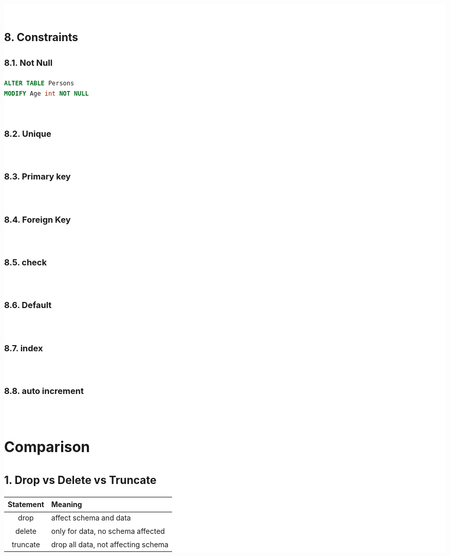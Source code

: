 <br />

## 8. Constraints

### 8.1. Not Null
```sql
ALTER TABLE Persons
MODIFY Age int NOT NULL

```
<br />

### 8.2. Unique

<br />

### 8.3. Primary key

<br />

### 8.4. Foreign Key

<br />

### 8.5. check

<br />

### 8.6. Default

<br />

### 8.7. index

<br />

### 8.8. auto increment

<br />

# Comparison

## 1. Drop vs Delete vs Truncate
|Statement|Meaning|
|:---:|:---|
|drop|affect schema and data|
|delete|only for data, no schema affected|
|truncate|drop all data, not affecting schema|



